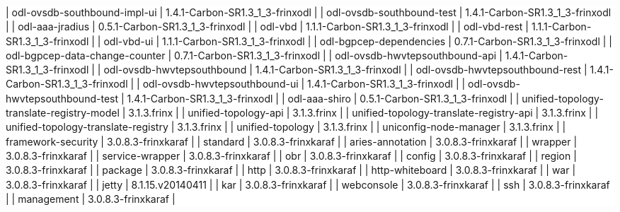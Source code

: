 | odl-ovsdb-southbound-impl-ui                       | 1.4.1-Carbon-SR1.3_1_3-frinxodl  |
| odl-ovsdb-southbound-test                          | 1.4.1-Carbon-SR1.3_1_3-frinxodl  |
| odl-aaa-jradius                                    | 0.5.1-Carbon-SR1.3_1_3-frinxodl  |
| odl-vbd                                            | 1.1.1-Carbon-SR1.3_1_3-frinxodl  |
| odl-vbd-rest                                       | 1.1.1-Carbon-SR1.3_1_3-frinxodl  |
| odl-vbd-ui                                         | 1.1.1-Carbon-SR1.3_1_3-frinxodl  |
| odl-bgpcep-dependencies                            | 0.7.1-Carbon-SR1.3_1_3-frinxodl  |
| odl-bgpcep-data-change-counter                     | 0.7.1-Carbon-SR1.3_1_3-frinxodl  |
| odl-ovsdb-hwvtepsouthbound-api                     | 1.4.1-Carbon-SR1.3_1_3-frinxodl  |
| odl-ovsdb-hwvtepsouthbound                         | 1.4.1-Carbon-SR1.3_1_3-frinxodl  |
| odl-ovsdb-hwvtepsouthbound-rest                    | 1.4.1-Carbon-SR1.3_1_3-frinxodl  |
| odl-ovsdb-hwvtepsouthbound-ui                      | 1.4.1-Carbon-SR1.3_1_3-frinxodl  |
| odl-ovsdb-hwvtepsouthbound-test                    | 1.4.1-Carbon-SR1.3_1_3-frinxodl  |
| odl-aaa-shiro                                      | 0.5.1-Carbon-SR1.3_1_3-frinxodl  |
| unified-topology-translate-registry-model          | 3.1.3.frinx                      |
| unified-topology-api                               | 3.1.3.frinx                      |
| unified-topology-translate-registry-api            | 3.1.3.frinx                      |
| unified-topology-translate-registry                | 3.1.3.frinx                      |
| unified-topology                                   | 3.1.3.frinx                      |
| uniconfig-node-manager                             | 3.1.3.frinx                      |
| framework-security                                 | 3.0.8.3-frinxkaraf               |
| standard                                           | 3.0.8.3-frinxkaraf               |
| aries-annotation                                   | 3.0.8.3-frinxkaraf               |
| wrapper                                            | 3.0.8.3-frinxkaraf               |
| service-wrapper                                    | 3.0.8.3-frinxkaraf               |
| obr                                                | 3.0.8.3-frinxkaraf               |
| config                                             | 3.0.8.3-frinxkaraf               |
| region                                             | 3.0.8.3-frinxkaraf               |
| package                                            | 3.0.8.3-frinxkaraf               |
| http                                               | 3.0.8.3-frinxkaraf               |
| http-whiteboard                                    | 3.0.8.3-frinxkaraf               |
| war                                                | 3.0.8.3-frinxkaraf               |
| jetty                                              | 8.1.15.v20140411                 |
| kar                                                | 3.0.8.3-frinxkaraf               |
| webconsole                                         | 3.0.8.3-frinxkaraf               |
| ssh                                                | 3.0.8.3-frinxkaraf               |
| management                                         | 3.0.8.3-frinxkaraf               |